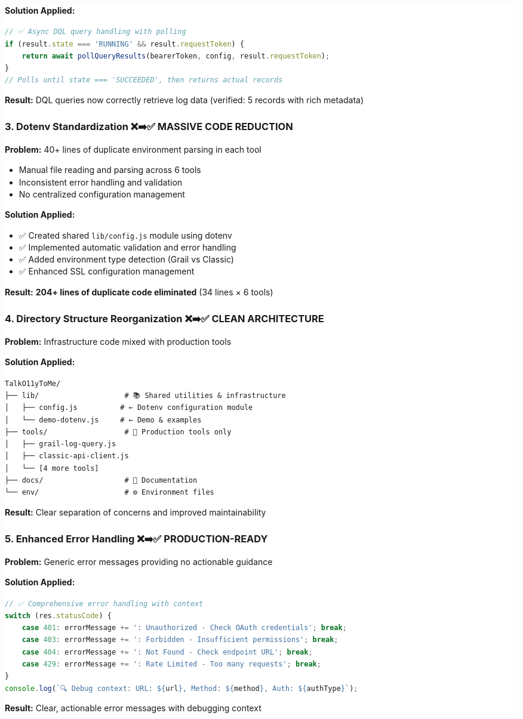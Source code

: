 **Solution Applied:**
```javascript
// ✅ Async DQL query handling with polling
if (result.state === 'RUNNING' && result.requestToken) {
    return await pollQueryResults(bearerToken, config, result.requestToken);
}
// Polls until state === 'SUCCEEDED', then returns actual records
```
**Result:** DQL queries now correctly retrieve log data (verified: 5 records with rich metadata)

### **3. Dotenv Standardization** ❌➡️✅ **MASSIVE CODE REDUCTION**
**Problem:** 40+ lines of duplicate environment parsing in each tool
- Manual file reading and parsing across 6 tools
- Inconsistent error handling and validation
- No centralized configuration management

**Solution Applied:**
- ✅ Created shared `lib/config.js` module using dotenv
- ✅ Implemented automatic validation and error handling
- ✅ Added environment type detection (Grail vs Classic)
- ✅ Enhanced SSL configuration management

**Result:** **204+ lines of duplicate code eliminated** (34 lines × 6 tools)

### **4. Directory Structure Reorganization** ❌➡️✅ **CLEAN ARCHITECTURE**
**Problem:** Infrastructure code mixed with production tools

**Solution Applied:**
```
TalkO11yToMe/
├── lib/                    # 📚 Shared utilities & infrastructure
│   ├── config.js          # ← Dotenv configuration module  
│   └── demo-dotenv.js     # ← Demo & examples
├── tools/                  # 🔧 Production tools only
│   ├── grail-log-query.js
│   ├── classic-api-client.js
│   └── [4 more tools]
├── docs/                   # 📖 Documentation
└── env/                    # ⚙️ Environment files
```
**Result:** Clear separation of concerns and improved maintainability

### **5. Enhanced Error Handling** ❌➡️✅ **PRODUCTION-READY**
**Problem:** Generic error messages providing no actionable guidance

**Solution Applied:**
```javascript
// ✅ Comprehensive error handling with context
switch (res.statusCode) {
    case 401: errorMessage += ': Unauthorized - Check OAuth credentials'; break;
    case 403: errorMessage += ': Forbidden - Insufficient permissions'; break;
    case 404: errorMessage += ': Not Found - Check endpoint URL'; break;
    case 429: errorMessage += ': Rate Limited - Too many requests'; break;
}
console.log(`🔍 Debug context: URL: ${url}, Method: ${method}, Auth: ${authType}`);
```
**Result:** Clear, actionable error messages with debugging context
